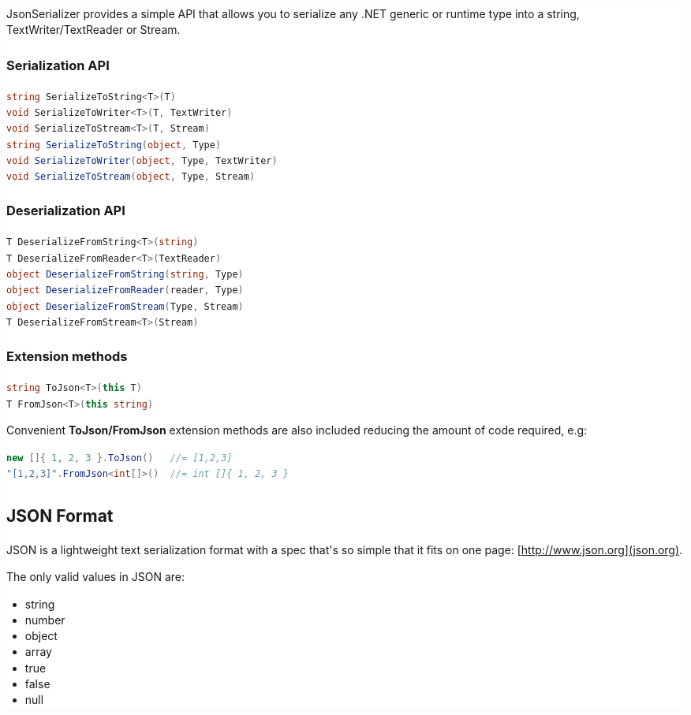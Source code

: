 JsonSerializer provides a simple API that allows you to serialize any .NET generic or runtime type into a string, TextWriter/TextReader or Stream.

### Serialization API

```csharp
string SerializeToString<T>(T)
void SerializeToWriter<T>(T, TextWriter)
void SerializeToStream<T>(T, Stream)
string SerializeToString(object, Type)
void SerializeToWriter(object, Type, TextWriter)
void SerializeToStream(object, Type, Stream)
```

### Deserialization API

```csharp
T DeserializeFromString<T>(string)
T DeserializeFromReader<T>(TextReader)
object DeserializeFromString(string, Type)
object DeserializeFromReader(reader, Type)
object DeserializeFromStream(Type, Stream)
T DeserializeFromStream<T>(Stream)
```

### Extension methods

```csharp
string ToJson<T>(this T)
T FromJson<T>(this string)
```

Convenient **ToJson/FromJson** extension methods are also included reducing the amount of code required, e.g:

```csharp
new []{ 1, 2, 3 }.ToJson()   //= [1,2,3]
"[1,2,3]".FromJson<int[]>()  //= int []{ 1, 2, 3 }
```

## JSON Format 

JSON is a lightweight text serialization format with a spec that's so simple that it fits on one page: [http://www.json.org](json.org).

The only valid values in JSON are:

  * string
  * number
  * object
  * array
  * true
  * false
  * null
